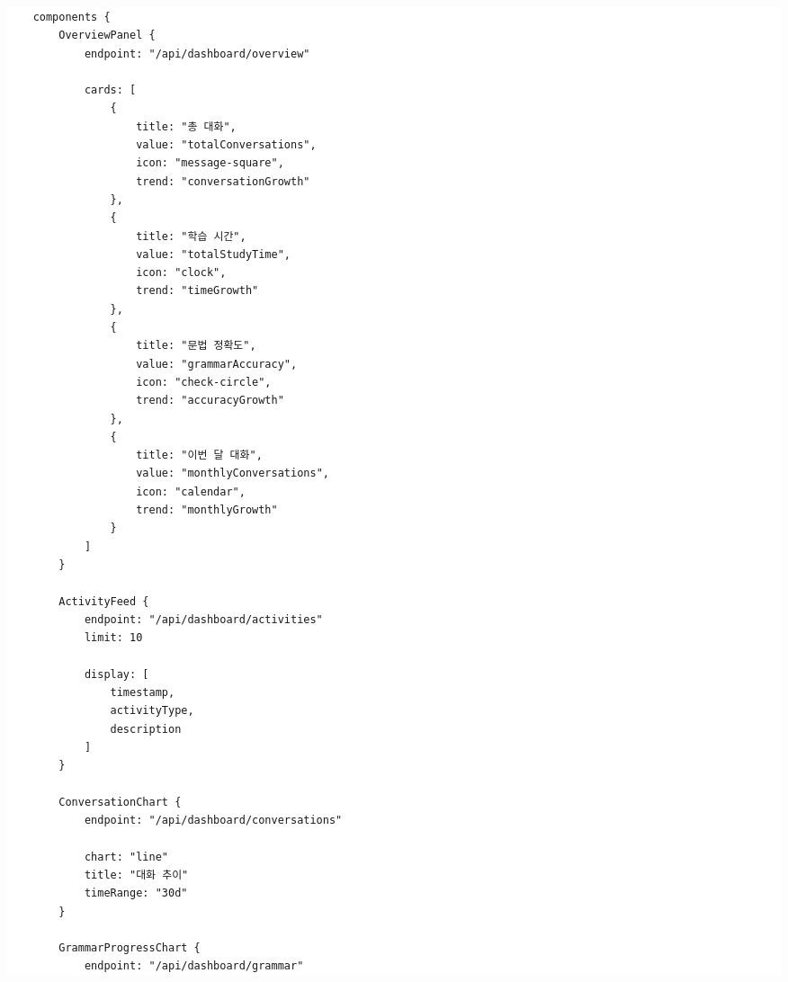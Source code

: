         components {
            OverviewPanel {
                endpoint: "/api/dashboard/overview"
                
                cards: [
                    {
                        title: "총 대화",
                        value: "totalConversations",
                        icon: "message-square",
                        trend: "conversationGrowth"
                    },
                    {
                        title: "학습 시간",
                        value: "totalStudyTime",
                        icon: "clock",
                        trend: "timeGrowth"
                    },
                    {
                        title: "문법 정확도",
                        value: "grammarAccuracy",
                        icon: "check-circle",
                        trend: "accuracyGrowth"
                    },
                    {
                        title: "이번 달 대화",
                        value: "monthlyConversations",
                        icon: "calendar",
                        trend: "monthlyGrowth"
                    }
                ]
            }
            
            ActivityFeed {
                endpoint: "/api/dashboard/activities"
                limit: 10
                
                display: [
                    timestamp,
                    activityType,
                    description
                ]
            }
            
            ConversationChart {
                endpoint: "/api/dashboard/conversations"
                
                chart: "line"
                title: "대화 추이"
                timeRange: "30d"
            }
            
            GrammarProgressChart {
                endpoint: "/api/dashboard/grammar"
                
